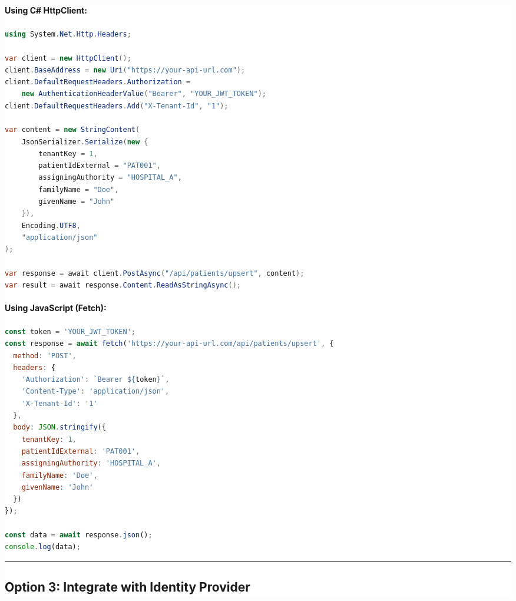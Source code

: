 
#### **Using C# HttpClient:**
```csharp
using System.Net.Http.Headers;

var client = new HttpClient();
client.BaseAddress = new Uri("https://your-api-url.com");
client.DefaultRequestHeaders.Authorization =
    new AuthenticationHeaderValue("Bearer", "YOUR_JWT_TOKEN");
client.DefaultRequestHeaders.Add("X-Tenant-Id", "1");

var content = new StringContent(
    JsonSerializer.Serialize(new {
        tenantKey = 1,
        patientIdExternal = "PAT001",
        assigningAuthority = "HOSPITAL_A",
        familyName = "Doe",
        givenName = "John"
    }),
    Encoding.UTF8,
    "application/json"
);

var response = await client.PostAsync("/api/patients/upsert", content);
var result = await response.Content.ReadAsStringAsync();
```

#### **Using JavaScript (Fetch):**
```javascript
const token = 'YOUR_JWT_TOKEN';
const response = await fetch('https://your-api-url.com/api/patients/upsert', {
  method: 'POST',
  headers: {
    'Authorization': `Bearer ${token}`,
    'Content-Type': 'application/json',
    'X-Tenant-Id': '1'
  },
  body: JSON.stringify({
    tenantKey: 1,
    patientIdExternal: 'PAT001',
    assigningAuthority: 'HOSPITAL_A',
    familyName: 'Doe',
    givenName: 'John'
  })
});

const data = await response.json();
console.log(data);
```

---

## Option 3: Integrate with Identity Provider
